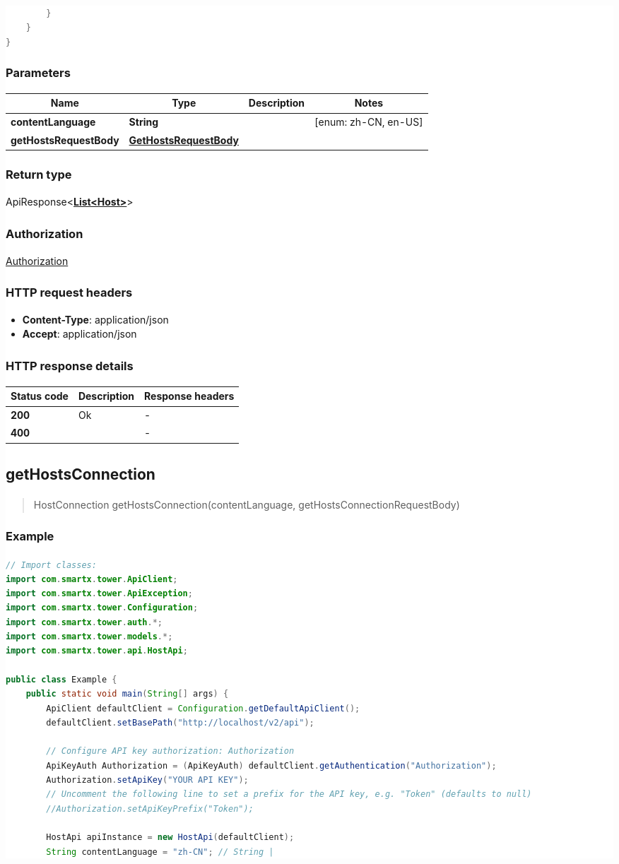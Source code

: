 ```java
        }
    }
}
```

### Parameters


Name | Type | Description  | Notes
------------- | ------------- | ------------- | -------------
 **contentLanguage** | **String**|  | [enum: zh-CN, en-US]
 **getHostsRequestBody** | [**GetHostsRequestBody**](GetHostsRequestBody.md)|  |

### Return type

ApiResponse<[**List&lt;Host&gt;**](Host.md)>


### Authorization

[Authorization](../README.md#Authorization)

### HTTP request headers

- **Content-Type**: application/json
- **Accept**: application/json

### HTTP response details
| Status code | Description | Response headers |
|-------------|-------------|------------------|
| **200** | Ok |  -  |
| **400** |  |  -  |


## getHostsConnection

> HostConnection getHostsConnection(contentLanguage, getHostsConnectionRequestBody)



### Example

```java
// Import classes:
import com.smartx.tower.ApiClient;
import com.smartx.tower.ApiException;
import com.smartx.tower.Configuration;
import com.smartx.tower.auth.*;
import com.smartx.tower.models.*;
import com.smartx.tower.api.HostApi;

public class Example {
    public static void main(String[] args) {
        ApiClient defaultClient = Configuration.getDefaultApiClient();
        defaultClient.setBasePath("http://localhost/v2/api");
        
        // Configure API key authorization: Authorization
        ApiKeyAuth Authorization = (ApiKeyAuth) defaultClient.getAuthentication("Authorization");
        Authorization.setApiKey("YOUR API KEY");
        // Uncomment the following line to set a prefix for the API key, e.g. "Token" (defaults to null)
        //Authorization.setApiKeyPrefix("Token");

        HostApi apiInstance = new HostApi(defaultClient);
        String contentLanguage = "zh-CN"; // String | 
```